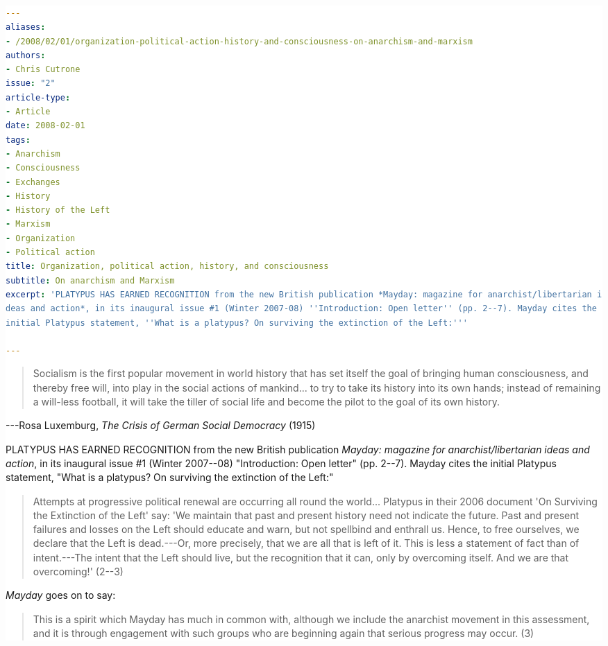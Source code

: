 ```yaml
---
aliases:
- /2008/02/01/organization-political-action-history-and-consciousness-on-anarchism-and-marxism
authors:
- Chris Cutrone
issue: "2"
article-type:
- Article
date: 2008-02-01
tags:
- Anarchism
- Consciousness
- Exchanges
- History
- History of the Left
- Marxism
- Organization
- Political action
title: Organization, political action, history, and consciousness
subtitle: On anarchism and Marxism
excerpt: 'PLATYPUS HAS EARNED RECOGNITION from the new British publication *Mayday: magazine for anarchist/libertarian ideas and action*, in its inaugural issue #1 (Winter 2007-08) ''Introduction: Open letter'' (pp. 2--7). Mayday cites the initial Platypus statement, ''What is a platypus? On surviving the extinction of the Left:'''

---
```

>Socialism is the first popular movement in world history that has set itself the goal of bringing human consciousness, and thereby free will, into play in the social actions of mankind... to try to take its history into its own hands; instead of remaining a will-less football, it will take the tiller of social life and become the pilot to the goal of its own history.

---Rosa Luxemburg, *The Crisis of German Social Democracy* (1915)

PLATYPUS HAS EARNED RECOGNITION from the new British publication *Mayday: magazine for anarchist/libertarian ideas and action*, in its inaugural issue #1 (Winter 2007--08) "Introduction: Open letter" (pp. 2--7). Mayday cites the initial Platypus statement, "What is a platypus? On surviving the extinction of the Left:"

>Attempts at progressive political renewal are occurring all round the world... Platypus in their 2006 document 'On Surviving the Extinction of the Left' say: 'We maintain that past and present history need not indicate the future. Past and present failures and losses on the Left should educate and warn, but not spellbind and enthrall us. Hence, to free ourselves, we declare that the Left is dead.---Or, more precisely, that we are all that is left of it. This is less a statement of fact than of intent.---The intent that the Left should live, but the recognition that it can, only by overcoming itself. And we are that overcoming!' (2--3)

*Mayday* goes on to say:

>This is a spirit which Mayday has much in common with, although we include the anarchist movement in this assessment, and it is through engagement with such groups who are beginning again that serious progress may occur. (3)

